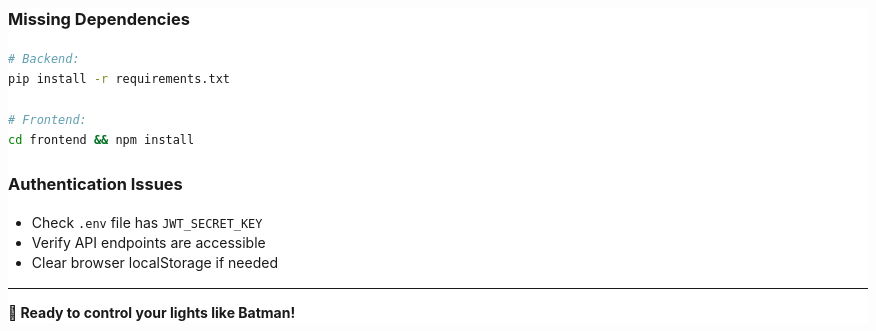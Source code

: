 ### **Missing Dependencies**
```bash
# Backend:
pip install -r requirements.txt

# Frontend:
cd frontend && npm install
```

### **Authentication Issues**
- Check `.env` file has `JWT_SECRET_KEY`
- Verify API endpoints are accessible
- Clear browser localStorage if needed

---

**🎉 Ready to control your lights like Batman!** 